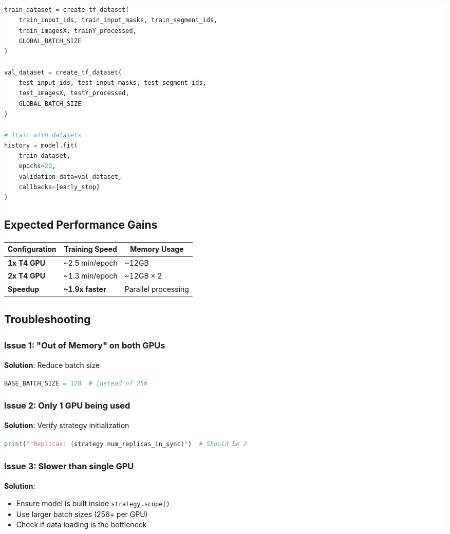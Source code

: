 ```python
train_dataset = create_tf_dataset(
    train_input_ids, train_input_masks, train_segment_ids,
    train_imagesX, trainY_processed,
    GLOBAL_BATCH_SIZE
)

val_dataset = create_tf_dataset(
    test_input_ids, test_input_masks, test_segment_ids,
    test_imagesX, testY_processed,
    GLOBAL_BATCH_SIZE
)

# Train with datasets
history = model.fit(
    train_dataset,
    epochs=20,
    validation_data=val_dataset,
    callbacks=[early_stop]
)
```

## Expected Performance Gains

| Configuration | Training Speed | Memory Usage |
|---------------|----------------|--------------|
| **1x T4 GPU** | ~2.5 min/epoch | ~12GB |
| **2x T4 GPU** | ~1.3 min/epoch | ~12GB × 2 |
| **Speedup** | **~1.9x faster** | Parallel processing |

## Troubleshooting

### Issue 1: "Out of Memory" on both GPUs
**Solution**: Reduce batch size
```python
BASE_BATCH_SIZE = 128  # Instead of 256
```

### Issue 2: Only 1 GPU being used
**Solution**: Verify strategy initialization
```python
print(f"Replicas: {strategy.num_replicas_in_sync}")  # Should be 2
```

### Issue 3: Slower than single GPU
**Solution**: 
- Ensure model is built inside `strategy.scope()`
- Use larger batch sizes (256+ per GPU)
- Check if data loading is the bottleneck
